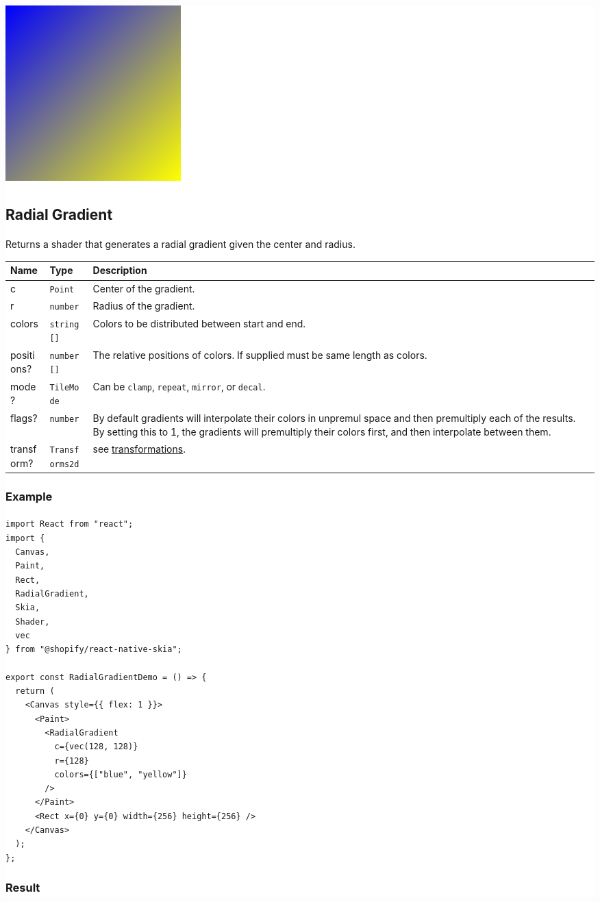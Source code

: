 ![Linear Gradient](assets/linear-gradient.png)

## Radial Gradient

Returns a shader that generates a radial gradient given the center and radius.

| Name       | Type           |  Description                    |
|:-----------|:---------------|:--------------------------------|
| c          | `Point`        | Center of the gradient. |
| r          | `number`       | Radius of the gradient.   |
| colors     | `string[]`     | Colors to be distributed between start and end. |
| positions? | `number[]`     | The relative positions of colors. If supplied must be same length as colors. |
| mode?      | `TileMode`     | Can be `clamp`, `repeat`, `mirror`, or `decal`. |
| flags?     | `number`       | By default gradients will interpolate their colors in unpremul space and then premultiply each of the results. By setting this to 1, the gradients will premultiply their colors first, and then interpolate between them. |
| transform? | `Transforms2d` | see [transformations](transformations). |

### Example
```tsx twoslash
import React from "react";
import {
  Canvas,
  Paint,
  Rect,
  RadialGradient,
  Skia,
  Shader,
  vec
} from "@shopify/react-native-skia";

export const RadialGradientDemo = () => {
  return (
    <Canvas style={{ flex: 1 }}>
      <Paint>
        <RadialGradient
          c={vec(128, 128)}
          r={128}
          colors={["blue", "yellow"]}
        />
      </Paint>
      <Rect x={0} y={0} width={256} height={256} />
    </Canvas>
  );
};
```
### Result